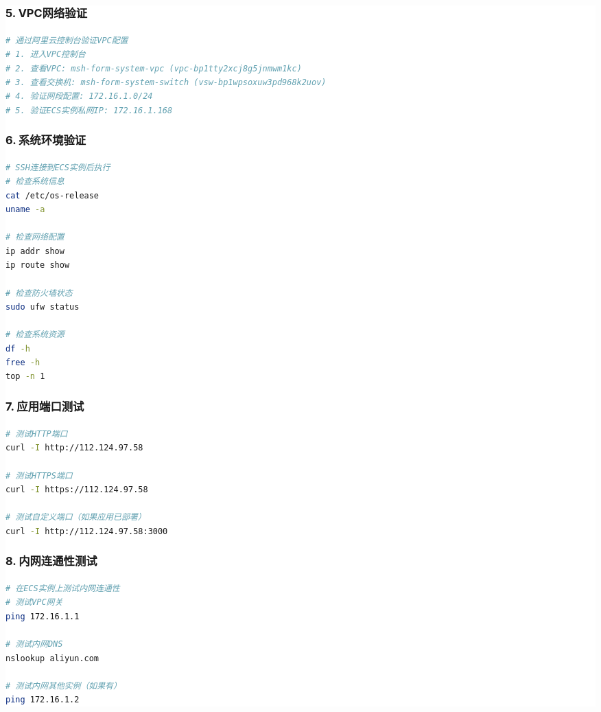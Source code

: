 ### 5. VPC网络验证
```bash
# 通过阿里云控制台验证VPC配置
# 1. 进入VPC控制台
# 2. 查看VPC: msh-form-system-vpc (vpc-bp1tty2xcj8g5jnmwm1kc)
# 3. 查看交换机: msh-form-system-switch (vsw-bp1wpsoxuw3pd968k2uov)
# 4. 验证网段配置: 172.16.1.0/24
# 5. 验证ECS实例私网IP: 172.16.1.168
```

### 6. 系统环境验证
```bash
# SSH连接到ECS实例后执行
# 检查系统信息
cat /etc/os-release
uname -a

# 检查网络配置
ip addr show
ip route show

# 检查防火墙状态
sudo ufw status

# 检查系统资源
df -h
free -h
top -n 1
```

### 7. 应用端口测试
```bash
# 测试HTTP端口
curl -I http://112.124.97.58

# 测试HTTPS端口
curl -I https://112.124.97.58

# 测试自定义端口（如果应用已部署）
curl -I http://112.124.97.58:3000
```

### 8. 内网连通性测试
```bash
# 在ECS实例上测试内网连通性
# 测试VPC网关
ping 172.16.1.1

# 测试内网DNS
nslookup aliyun.com

# 测试内网其他实例（如果有）
ping 172.16.1.2
```
